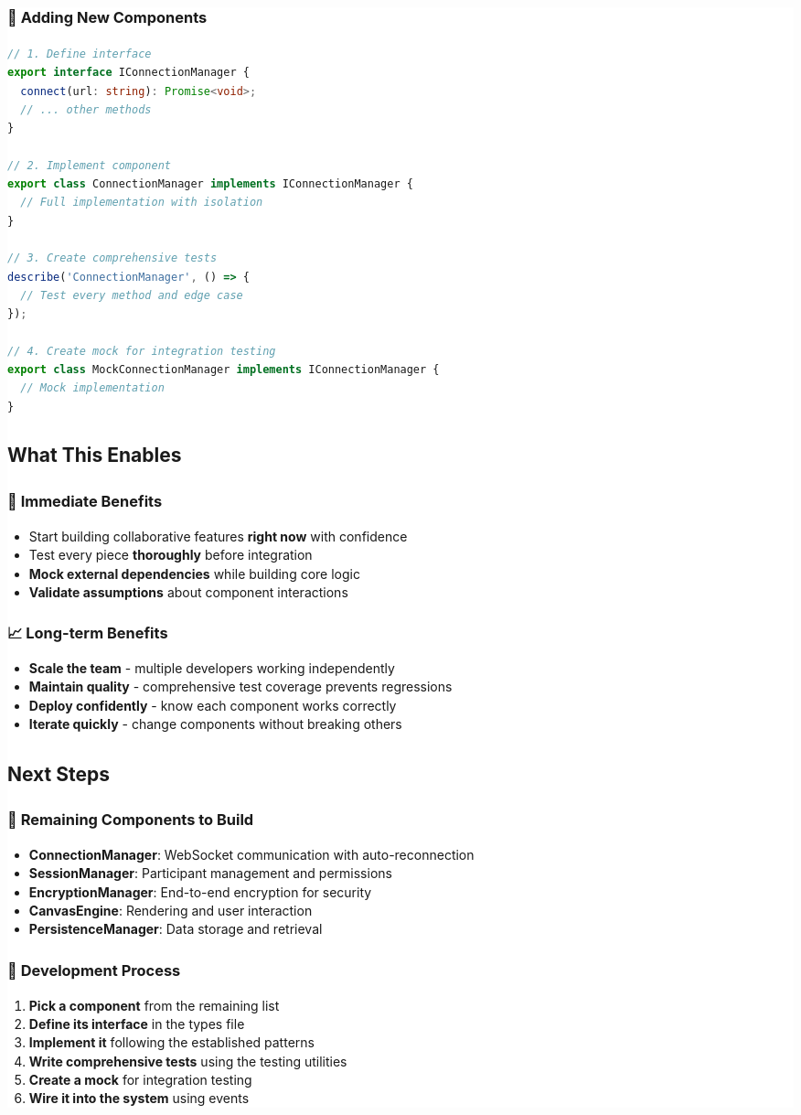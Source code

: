 ### 🔧 **Adding New Components**
```typescript
// 1. Define interface
export interface IConnectionManager {
  connect(url: string): Promise<void>;
  // ... other methods
}

// 2. Implement component
export class ConnectionManager implements IConnectionManager {
  // Full implementation with isolation
}

// 3. Create comprehensive tests
describe('ConnectionManager', () => {
  // Test every method and edge case
});

// 4. Create mock for integration testing
export class MockConnectionManager implements IConnectionManager {
  // Mock implementation
}
```

## What This Enables

### 🎯 **Immediate Benefits**
- Start building collaborative features **right now** with confidence
- Test every piece **thoroughly** before integration
- **Mock external dependencies** while building core logic
- **Validate assumptions** about component interactions

### 📈 **Long-term Benefits**
- **Scale the team** - multiple developers working independently
- **Maintain quality** - comprehensive test coverage prevents regressions
- **Deploy confidently** - know each component works correctly
- **Iterate quickly** - change components without breaking others

## Next Steps

### 🚧 **Remaining Components to Build**
- **ConnectionManager**: WebSocket communication with auto-reconnection
- **SessionManager**: Participant management and permissions
- **EncryptionManager**: End-to-end encryption for security
- **CanvasEngine**: Rendering and user interaction
- **PersistenceManager**: Data storage and retrieval

### 🔄 **Development Process**
1. **Pick a component** from the remaining list
2. **Define its interface** in the types file
3. **Implement it** following the established patterns
4. **Write comprehensive tests** using the testing utilities
5. **Create a mock** for integration testing
6. **Wire it into the system** using events
